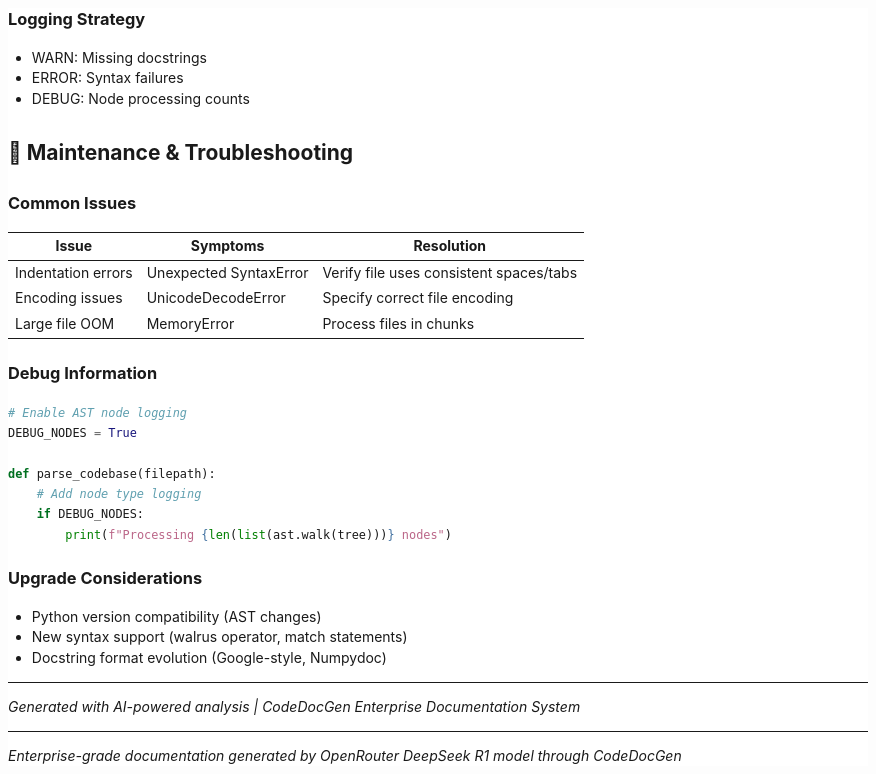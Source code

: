 ### Logging Strategy
- WARN: Missing docstrings
- ERROR: Syntax failures
- DEBUG: Node processing counts

## 🔄 Maintenance & Troubleshooting

### Common Issues
| Issue | Symptoms | Resolution |
|-------|----------|------------|
| Indentation errors | Unexpected SyntaxError | Verify file uses consistent spaces/tabs |
| Encoding issues | UnicodeDecodeError | Specify correct file encoding |
| Large file OOM | MemoryError | Process files in chunks |

### Debug Information
```python
# Enable AST node logging
DEBUG_NODES = True

def parse_codebase(filepath):
    # Add node type logging
    if DEBUG_NODES:
        print(f"Processing {len(list(ast.walk(tree)))} nodes")
```

### Upgrade Considerations
- Python version compatibility (AST changes)
- New syntax support (walrus operator, match statements)
- Docstring format evolution (Google-style, Numpydoc)

---

*Generated with AI-powered analysis | CodeDocGen Enterprise Documentation System*

---
*Enterprise-grade documentation generated by OpenRouter DeepSeek R1 model through CodeDocGen*